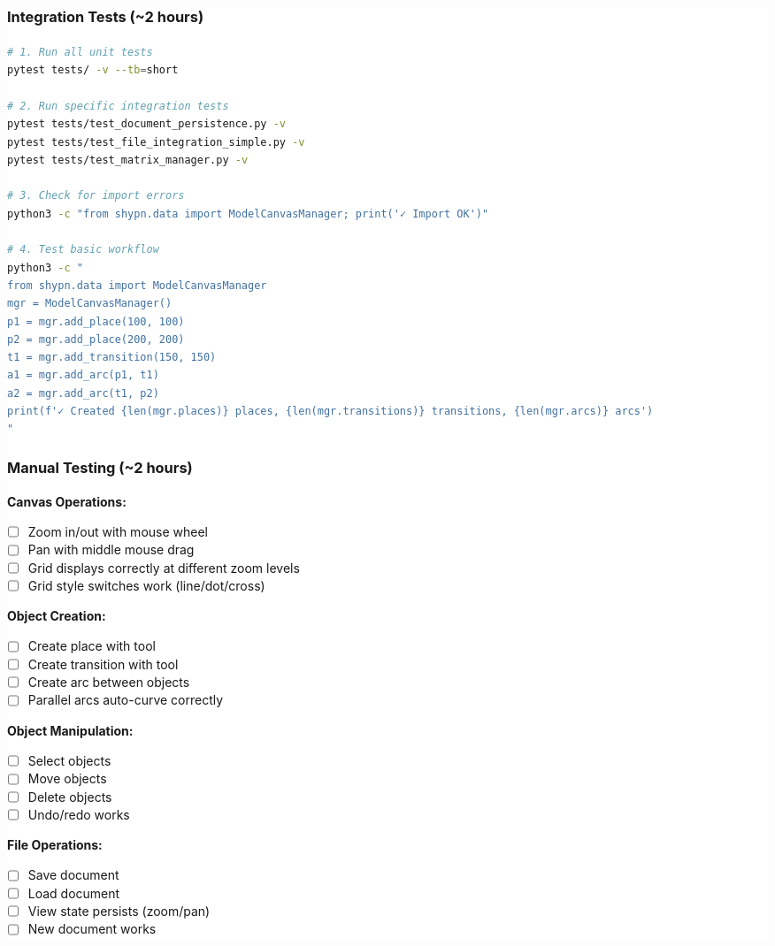 ### Integration Tests (~2 hours)

```bash
# 1. Run all unit tests
pytest tests/ -v --tb=short

# 2. Run specific integration tests
pytest tests/test_document_persistence.py -v
pytest tests/test_file_integration_simple.py -v
pytest tests/test_matrix_manager.py -v

# 3. Check for import errors
python3 -c "from shypn.data import ModelCanvasManager; print('✓ Import OK')"

# 4. Test basic workflow
python3 -c "
from shypn.data import ModelCanvasManager
mgr = ModelCanvasManager()
p1 = mgr.add_place(100, 100)
p2 = mgr.add_place(200, 200)
t1 = mgr.add_transition(150, 150)
a1 = mgr.add_arc(p1, t1)
a2 = mgr.add_arc(t1, p2)
print(f'✓ Created {len(mgr.places)} places, {len(mgr.transitions)} transitions, {len(mgr.arcs)} arcs')
"
```

### Manual Testing (~2 hours)

**Canvas Operations:**
- [ ] Zoom in/out with mouse wheel
- [ ] Pan with middle mouse drag
- [ ] Grid displays correctly at different zoom levels
- [ ] Grid style switches work (line/dot/cross)

**Object Creation:**
- [ ] Create place with tool
- [ ] Create transition with tool
- [ ] Create arc between objects
- [ ] Parallel arcs auto-curve correctly

**Object Manipulation:**
- [ ] Select objects
- [ ] Move objects
- [ ] Delete objects
- [ ] Undo/redo works

**File Operations:**
- [ ] Save document
- [ ] Load document
- [ ] View state persists (zoom/pan)
- [ ] New document works
